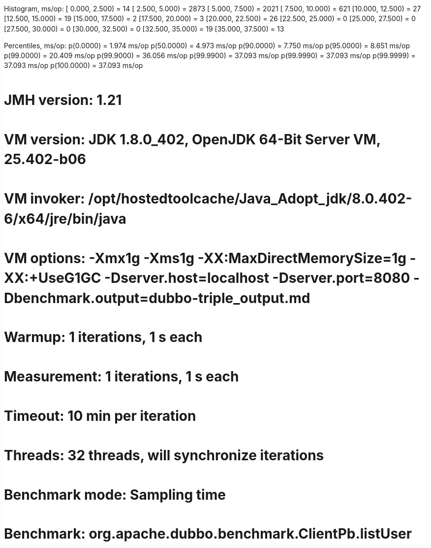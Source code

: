   Histogram, ms/op:
    [ 0.000,  2.500) = 14 
    [ 2.500,  5.000) = 2873 
    [ 5.000,  7.500) = 2021 
    [ 7.500, 10.000) = 621 
    [10.000, 12.500) = 27 
    [12.500, 15.000) = 19 
    [15.000, 17.500) = 2 
    [17.500, 20.000) = 3 
    [20.000, 22.500) = 26 
    [22.500, 25.000) = 0 
    [25.000, 27.500) = 0 
    [27.500, 30.000) = 0 
    [30.000, 32.500) = 0 
    [32.500, 35.000) = 19 
    [35.000, 37.500) = 13 

  Percentiles, ms/op:
      p(0.0000) =      1.974 ms/op
     p(50.0000) =      4.973 ms/op
     p(90.0000) =      7.750 ms/op
     p(95.0000) =      8.651 ms/op
     p(99.0000) =     20.409 ms/op
     p(99.9000) =     36.056 ms/op
     p(99.9900) =     37.093 ms/op
     p(99.9990) =     37.093 ms/op
     p(99.9999) =     37.093 ms/op
    p(100.0000) =     37.093 ms/op


# JMH version: 1.21
# VM version: JDK 1.8.0_402, OpenJDK 64-Bit Server VM, 25.402-b06
# VM invoker: /opt/hostedtoolcache/Java_Adopt_jdk/8.0.402-6/x64/jre/bin/java
# VM options: -Xmx1g -Xms1g -XX:MaxDirectMemorySize=1g -XX:+UseG1GC -Dserver.host=localhost -Dserver.port=8080 -Dbenchmark.output=dubbo-triple_output.md
# Warmup: 1 iterations, 1 s each
# Measurement: 1 iterations, 1 s each
# Timeout: 10 min per iteration
# Threads: 32 threads, will synchronize iterations
# Benchmark mode: Sampling time
# Benchmark: org.apache.dubbo.benchmark.ClientPb.listUser
